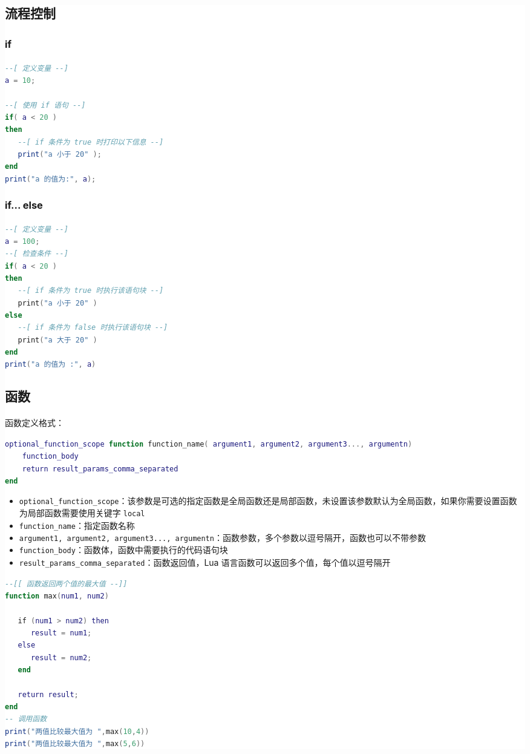## 流程控制

### if

```lua
--[ 定义变量 --]
a = 10;

--[ 使用 if 语句 --]
if( a < 20 )
then
   --[ if 条件为 true 时打印以下信息 --]
   print("a 小于 20" );
end
print("a 的值为:", a);
```

### if... else

```lua
--[ 定义变量 --]  
a = 100;  
--[ 检查条件 --]  
if( a < 20 )  
then  
   --[ if 条件为 true 时执行该语句块 --]  
   print("a 小于 20" )  
else  
   --[ if 条件为 false 时执行该语句块 --]  
   print("a 大于 20" )  
end  
print("a 的值为 :", a)
```

## 函数

函数定义格式：
```lua
optional_function_scope function function_name( argument1, argument2, argument3..., argumentn)
    function_body
    return result_params_comma_separated
end
```

- `optional_function_scope`：该参数是可选的指定函数是全局函数还是局部函数，未设置该参数默认为全局函数，如果你需要设置函数为局部函数需要使用关键字 `local`
- `function_name`：指定函数名称
- `argument1, argument2, argument3..., argumentn`：函数参数，多个参数以逗号隔开，函数也可以不带参数
- `function_body`：函数体，函数中需要执行的代码语句块
- `result_params_comma_separated`：函数返回值，Lua 语言函数可以返回多个值，每个值以逗号隔开

```lua
--[[ 函数返回两个值的最大值 --]]  
function max(num1, num2)  
  
   if (num1 > num2) then  
      result = num1;  
   else  
      result = num2;  
   end  
  
   return result;  
end  
-- 调用函数  
print("两值比较最大值为 ",max(10,4))  
print("两值比较最大值为 ",max(5,6))
```